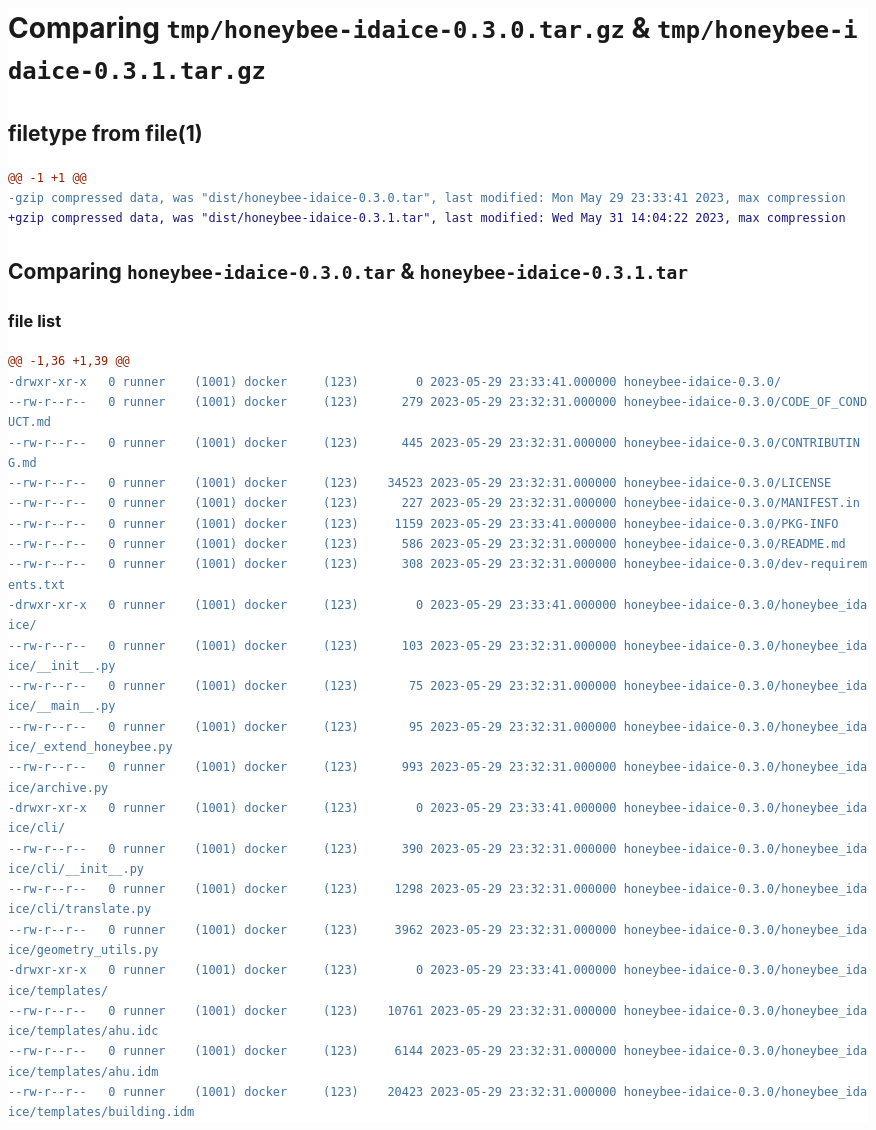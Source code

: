 # Comparing `tmp/honeybee-idaice-0.3.0.tar.gz` & `tmp/honeybee-idaice-0.3.1.tar.gz`

## filetype from file(1)

```diff
@@ -1 +1 @@
-gzip compressed data, was "dist/honeybee-idaice-0.3.0.tar", last modified: Mon May 29 23:33:41 2023, max compression
+gzip compressed data, was "dist/honeybee-idaice-0.3.1.tar", last modified: Wed May 31 14:04:22 2023, max compression
```

## Comparing `honeybee-idaice-0.3.0.tar` & `honeybee-idaice-0.3.1.tar`

### file list

```diff
@@ -1,36 +1,39 @@
-drwxr-xr-x   0 runner    (1001) docker     (123)        0 2023-05-29 23:33:41.000000 honeybee-idaice-0.3.0/
--rw-r--r--   0 runner    (1001) docker     (123)      279 2023-05-29 23:32:31.000000 honeybee-idaice-0.3.0/CODE_OF_CONDUCT.md
--rw-r--r--   0 runner    (1001) docker     (123)      445 2023-05-29 23:32:31.000000 honeybee-idaice-0.3.0/CONTRIBUTING.md
--rw-r--r--   0 runner    (1001) docker     (123)    34523 2023-05-29 23:32:31.000000 honeybee-idaice-0.3.0/LICENSE
--rw-r--r--   0 runner    (1001) docker     (123)      227 2023-05-29 23:32:31.000000 honeybee-idaice-0.3.0/MANIFEST.in
--rw-r--r--   0 runner    (1001) docker     (123)     1159 2023-05-29 23:33:41.000000 honeybee-idaice-0.3.0/PKG-INFO
--rw-r--r--   0 runner    (1001) docker     (123)      586 2023-05-29 23:32:31.000000 honeybee-idaice-0.3.0/README.md
--rw-r--r--   0 runner    (1001) docker     (123)      308 2023-05-29 23:32:31.000000 honeybee-idaice-0.3.0/dev-requirements.txt
-drwxr-xr-x   0 runner    (1001) docker     (123)        0 2023-05-29 23:33:41.000000 honeybee-idaice-0.3.0/honeybee_idaice/
--rw-r--r--   0 runner    (1001) docker     (123)      103 2023-05-29 23:32:31.000000 honeybee-idaice-0.3.0/honeybee_idaice/__init__.py
--rw-r--r--   0 runner    (1001) docker     (123)       75 2023-05-29 23:32:31.000000 honeybee-idaice-0.3.0/honeybee_idaice/__main__.py
--rw-r--r--   0 runner    (1001) docker     (123)       95 2023-05-29 23:32:31.000000 honeybee-idaice-0.3.0/honeybee_idaice/_extend_honeybee.py
--rw-r--r--   0 runner    (1001) docker     (123)      993 2023-05-29 23:32:31.000000 honeybee-idaice-0.3.0/honeybee_idaice/archive.py
-drwxr-xr-x   0 runner    (1001) docker     (123)        0 2023-05-29 23:33:41.000000 honeybee-idaice-0.3.0/honeybee_idaice/cli/
--rw-r--r--   0 runner    (1001) docker     (123)      390 2023-05-29 23:32:31.000000 honeybee-idaice-0.3.0/honeybee_idaice/cli/__init__.py
--rw-r--r--   0 runner    (1001) docker     (123)     1298 2023-05-29 23:32:31.000000 honeybee-idaice-0.3.0/honeybee_idaice/cli/translate.py
--rw-r--r--   0 runner    (1001) docker     (123)     3962 2023-05-29 23:32:31.000000 honeybee-idaice-0.3.0/honeybee_idaice/geometry_utils.py
-drwxr-xr-x   0 runner    (1001) docker     (123)        0 2023-05-29 23:33:41.000000 honeybee-idaice-0.3.0/honeybee_idaice/templates/
--rw-r--r--   0 runner    (1001) docker     (123)    10761 2023-05-29 23:32:31.000000 honeybee-idaice-0.3.0/honeybee_idaice/templates/ahu.idc
--rw-r--r--   0 runner    (1001) docker     (123)     6144 2023-05-29 23:32:31.000000 honeybee-idaice-0.3.0/honeybee_idaice/templates/ahu.idm
--rw-r--r--   0 runner    (1001) docker     (123)    20423 2023-05-29 23:32:31.000000 honeybee-idaice-0.3.0/honeybee_idaice/templates/building.idm
```